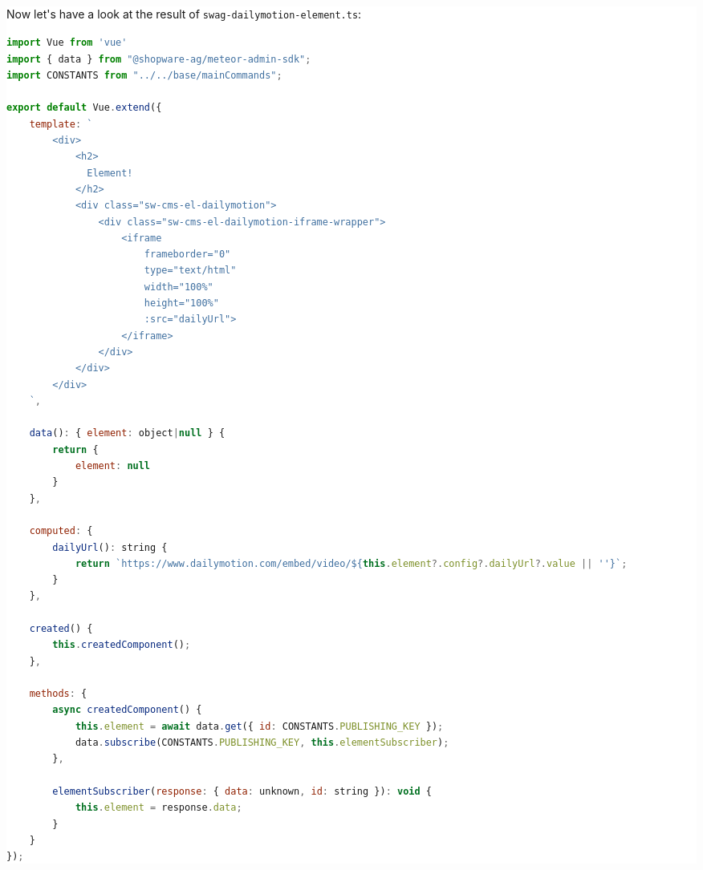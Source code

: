 Now let's have a look at the result of `swag-dailymotion-element.ts`:

```javascript
import Vue from 'vue'
import { data } from "@shopware-ag/meteor-admin-sdk";
import CONSTANTS from "../../base/mainCommands";

export default Vue.extend({
    template: `
        <div>
            <h2>
              Element!
            </h2>
            <div class="sw-cms-el-dailymotion">
                <div class="sw-cms-el-dailymotion-iframe-wrapper">
                    <iframe
                        frameborder="0"
                        type="text/html"
                        width="100%"
                        height="100%"
                        :src="dailyUrl">
                    </iframe>
                </div>
            </div>
        </div>
    `,

    data(): { element: object|null } {
        return {
            element: null
        }
    },

    computed: {
        dailyUrl(): string {
            return `https://www.dailymotion.com/embed/video/${this.element?.config?.dailyUrl?.value || ''}`;
        }
    },

    created() {
        this.createdComponent();
    },

    methods: {
        async createdComponent() {
            this.element = await data.get({ id: CONSTANTS.PUBLISHING_KEY });
            data.subscribe(CONSTANTS.PUBLISHING_KEY, this.elementSubscriber);
        },

        elementSubscriber(response: { data: unknown, id: string }): void {
            this.element = response.data;
        }
    }
});
```
